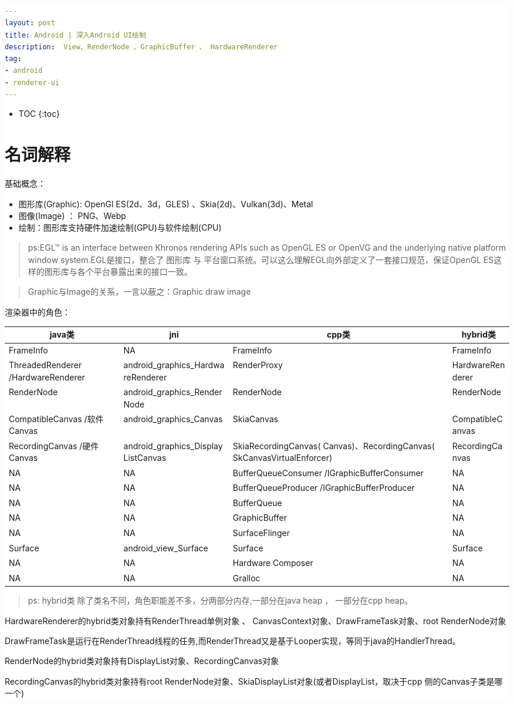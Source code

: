 ```yaml
---
layout: post
title: Android | 深入Android UI绘制
description:  View、RenderNode 、GraphicBuffer 、 HardwareRenderer
tag:
- android
- renderer-ui
---
```

* TOC
{:toc}

# 名词解释

基础概念：

- 图形库(Graphic): OpenGl ES(2d、3d，GLES) 、Skia(2d)、Vulkan(3d)、Metal
- 图像(Image) ： PNG、Webp
- 绘制：图形库支持硬件加速绘制(GPU)与软件绘制(CPU)

> ps:EGL™ is an interface between Khronos rendering APIs such as OpenGL ES or OpenVG and the underlying native platform window system.EGL是接口，整合了 图形库 与 平台窗口系统。可以这么理解EGL向外部定义了一套接口规范，保证OpenGL ES这样的图形库与各个平台暴露出来的接口一致。

> Graphic与Image的关系，一言以蔽之：Graphic draw image

渲染器中的角色：

java类|jni | cpp类 | hybrid类
|---|---|---|---|
FrameInfo| NA |FrameInfo|FrameInfo
ThreadedRenderer    /HardwareRenderer| android_graphics_HardwareRenderer |RenderProxy | HardwareRenderer
RenderNode|android_graphics_RenderNode | RenderNode | RenderNode
CompatibleCanvas   /软件Canvas|android_graphics_Canvas|SkiaCanvas|CompatibleCanvas
RecordingCanvas   /硬件Canvas|android_graphics_DisplayListCanvas|SkiaRecordingCanvas(                   Canvas)、RecordingCanvas(             SkCanvasVirtualEnforcer)|RecordingCanvas
NA| NA |BufferQueueConsumer   /IGraphicBufferConsumer| NA
NA| NA |BufferQueueProducer   /IGraphicBufferProducer| NA
NA| NA |BufferQueue | NA 
NA| NA |GraphicBuffer| NA 
NA| NA |SurfaceFlinger| NA 
Surface| android_view_Surface |Surface| Surface 
NA| NA |Hardware Composer| NA 
NA| NA |Gralloc| NA 

> ps: hybrid类 除了类名不同，角色职能差不多，分两部分内存,一部分在java heap ， 一部分在cpp heap。

HardwareRenderer的hybrid类对象持有RenderThread单例对象 、 CanvasContext对象、DrawFrameTask对象、root RenderNode对象

DrawFrameTask是运行在RenderThread线程的任务,而RenderThread又是基于Looper实现，等同于java的HandlerThread。

RenderNode的hybrid类对象持有DisplayList对象、RecordingCanvas对象

RecordingCanvas的hybrid类对象持有root RenderNode对象、SkiaDisplayList对象(或者DisplayList，取决于cpp 侧的Canvas子类是哪一个)
